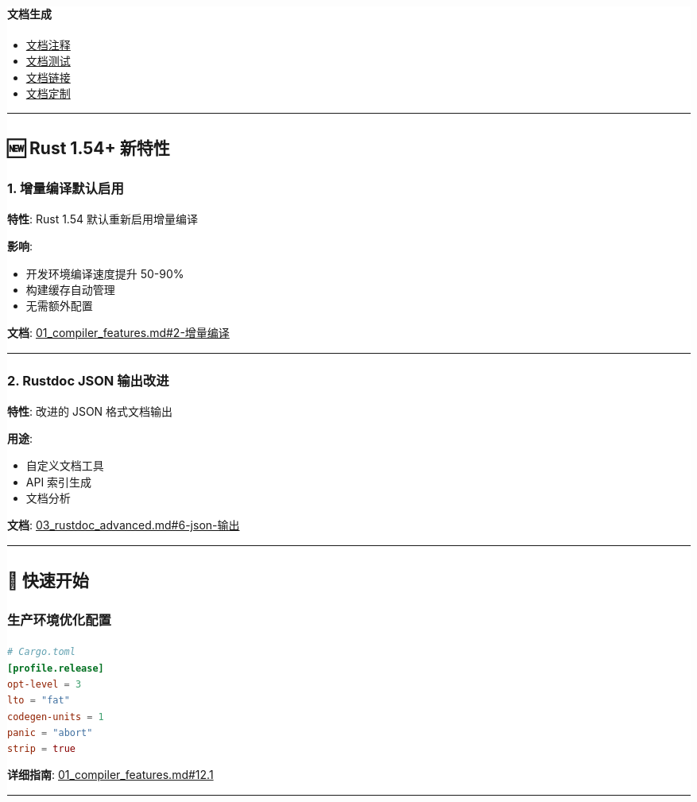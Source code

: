 #### 文档生成

- [文档注释](./03_rustdoc_advanced.md#2-文档注释语法)
- [文档测试](./03_rustdoc_advanced.md#3-文档测试-doc-tests)
- [文档链接](./03_rustdoc_advanced.md#4-文档链接)
- [文档定制](./03_rustdoc_advanced.md#7-主题与定制)

---

## 🆕 Rust 1.54+ 新特性

### 1. 增量编译默认启用

**特性**: Rust 1.54 默认重新启用增量编译

**影响**:

- 开发环境编译速度提升 50-90%
- 构建缓存自动管理
- 无需额外配置

**文档**: [01_compiler_features.md#2-增量编译](./01_compiler_features.md#2-增量编译-rust-154)

---

### 2. Rustdoc JSON 输出改进

**特性**: 改进的 JSON 格式文档输出

**用途**:

- 自定义文档工具
- API 索引生成
- 文档分析

**文档**: [03_rustdoc_advanced.md#6-json-输出](./03_rustdoc_advanced.md#6-json-输出-rust-154)

---

## 🚀 快速开始

### 生产环境优化配置

```toml
# Cargo.toml
[profile.release]
opt-level = 3
lto = "fat"
codegen-units = 1
panic = "abort"
strip = true
```

**详细指南**: [01_compiler_features.md#12.1](./01_compiler_features.md#121-生产环境优化配置)

---
